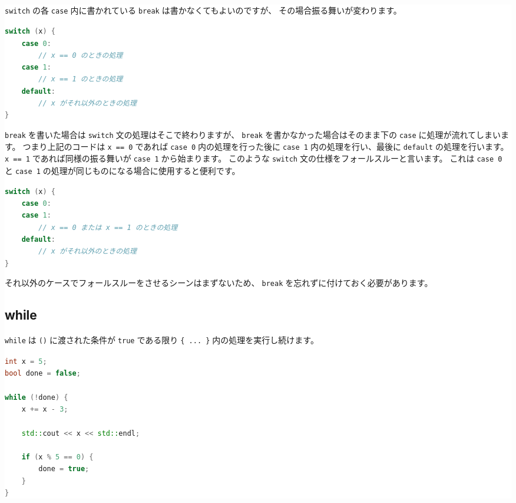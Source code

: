 `switch` の各 `case` 内に書かれている `break` は書かなくてもよいのですが、
その場合振る舞いが変わります。

```cpp
switch (x) {
    case 0:
        // x == 0 のときの処理
    case 1:
        // x == 1 のときの処理
    default:
        // x がそれ以外のときの処理
}
```

`break` を書いた場合は `switch` 文の処理はそこで終わりますが、
`break` を書かなかった場合はそのまま下の `case` に処理が流れてしまいます。
つまり上記のコードは `x == 0` であれば `case 0` 内の処理を行った後に
`case 1` 内の処理を行い、最後に `default` の処理を行います。
`x == 1` であれば同様の振る舞いが `case 1` から始まります。
このような `switch` 文の仕様をフォールスルーと言います。
これは `case 0` と `case 1` の処理が同じものになる場合に使用すると便利です。

```cpp
switch (x) {
    case 0:
    case 1:
        // x == 0 または x == 1 のときの処理
    default:
        // x がそれ以外のときの処理
}
```

それ以外のケースでフォールスルーをさせるシーンはまずないため、
`break` を忘れずに付けておく必要があります。

## while

`while` は `()` に渡された条件が `true` である限り
`{ ... }` 内の処理を実行し続けます。

```cpp
int x = 5;
bool done = false;

while (!done) {
    x += x - 3;

    std::cout << x << std::endl;

    if (x % 5 == 0) {
        done = true;
    }
}
```
